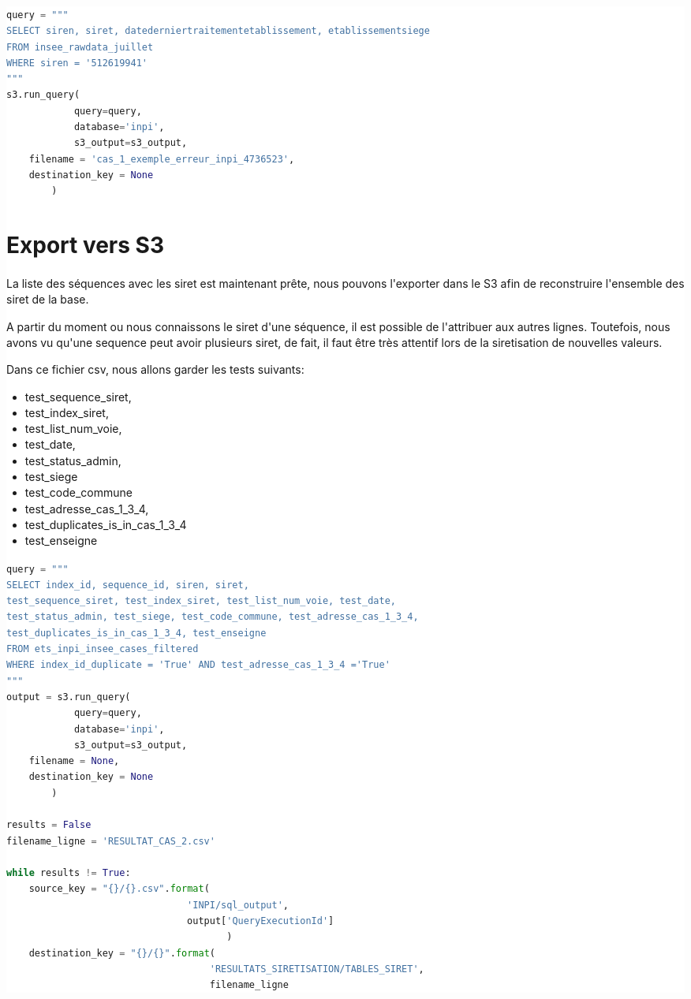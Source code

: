 ```python
query = """
SELECT siren, siret, datederniertraitementetablissement, etablissementsiege
FROM insee_rawdata_juillet
WHERE siren = '512619941'
"""
s3.run_query(
            query=query,
            database='inpi',
            s3_output=s3_output,
    filename = 'cas_1_exemple_erreur_inpi_4736523',
    destination_key = None
        )
```

# Export vers S3

La liste des séquences avec les siret est maintenant prête, nous pouvons l'exporter dans le S3 afin de reconstruire l'ensemble des siret de la base. 

A partir du moment ou nous connaissons le siret d'une séquence, il est possible de l'attribuer aux autres lignes. Toutefois, nous avons vu qu'une sequence peut avoir plusieurs siret, de fait, il faut être très attentif lors de la siretisation de nouvelles valeurs.

Dans ce fichier csv, nous allons garder les tests suivants:

- test_sequence_siret,
- test_index_siret, 
- test_list_num_voie, 
- test_date, 
- test_status_admin,
- test_siege
- test_code_commune
- test_adresse_cas_1_3_4, 
- test_duplicates_is_in_cas_1_3_4
- test_enseigne  

```python
query = """
SELECT index_id, sequence_id, siren, siret, 
test_sequence_siret, test_index_siret, test_list_num_voie, test_date, 
test_status_admin, test_siege, test_code_commune, test_adresse_cas_1_3_4, 
test_duplicates_is_in_cas_1_3_4, test_enseigne  
FROM ets_inpi_insee_cases_filtered 
WHERE index_id_duplicate = 'True' AND test_adresse_cas_1_3_4 ='True'
"""
output = s3.run_query(
            query=query,
            database='inpi',
            s3_output=s3_output,
    filename = None,
    destination_key = None
        )

results = False
filename_ligne = 'RESULTAT_CAS_2.csv'

while results != True:
    source_key = "{}/{}.csv".format(
                                'INPI/sql_output',
                                output['QueryExecutionId']
                                       )
    destination_key = "{}/{}".format(
                                    'RESULTATS_SIRETISATION/TABLES_SIRET',
                                    filename_ligne
```